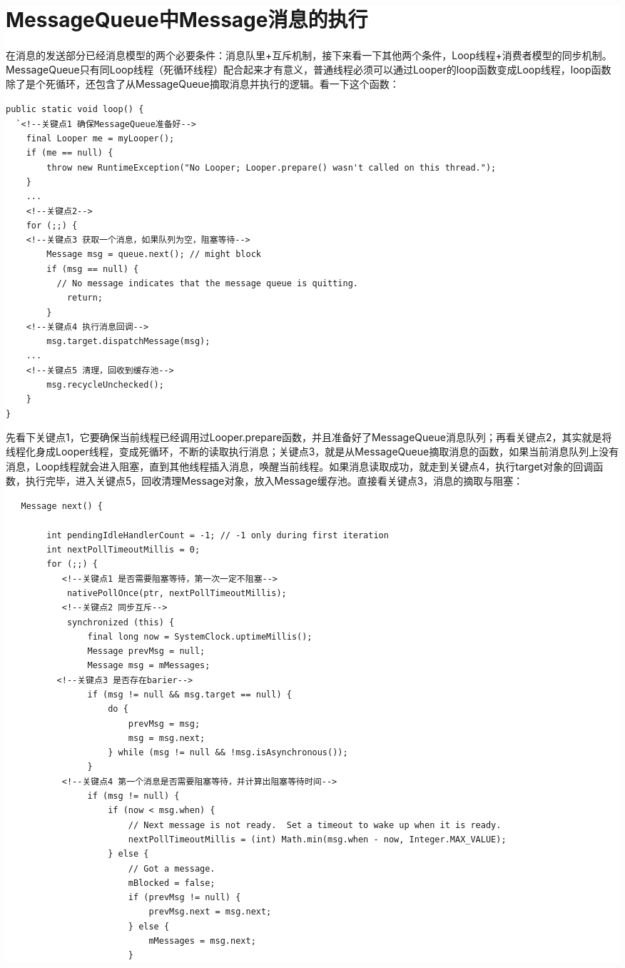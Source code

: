
# MessageQueue中Message消息的执行

在消息的发送部分已经消息模型的两个必要条件：消息队里+互斥机制，接下来看一下其他两个条件，Loop线程+消费者模型的同步机制。MessageQueue只有同Loop线程（死循环线程）配合起来才有意义，普通线程必须可以通过Looper的loop函数变成Loop线程，loop函数除了是个死循环，还包含了从MessageQueue摘取消息并执行的逻辑。看一下这个函数：
	
    public static void loop() {
      `<!--关键点1 确保MessageQueue准备好-->
        final Looper me = myLooper();
        if (me == null) {
            throw new RuntimeException("No Looper; Looper.prepare() wasn't called on this thread.");
        }
        ...
		<!--关键点2-->
        for (;;) {
        <!--关键点3 获取一个消息，如果队列为空，阻塞等待-->
            Message msg = queue.next(); // might block
            if (msg == null) {
              // No message indicates that the message queue is quitting.
                return;
            }
        <!--关键点4 执行消息回调-->
            msg.target.dispatchMessage(msg);
        ...
        <!--关键点5 清理，回收到缓存池-->
            msg.recycleUnchecked();
        }
    }
    
先看下关键点1，它要确保当前线程已经调用过Looper.prepare函数，并且准备好了MessageQueue消息队列；再看关键点2，其实就是将线程化身成Looper线程，变成死循环，不断的读取执行消息；关键点3，就是从MessageQueue摘取消息的函数，如果当前消息队列上没有消息，Loop线程就会进入阻塞，直到其他线程插入消息，唤醒当前线程。如果消息读取成功，就走到关键点4，执行target对象的回调函数，执行完毕，进入关键点5，回收清理Message对象，放入Message缓存池。直接看关键点3，消息的摘取与阻塞：
  
	   Message next() {
	        
	        int pendingIdleHandlerCount = -1; // -1 only during first iteration
	        int nextPollTimeoutMillis = 0;
	        for (;;) {
               <!--关键点1 是否需要阻塞等待，第一次一定不阻塞-->
	            nativePollOnce(ptr, nextPollTimeoutMillis);
	           <!--关键点2 同步互斥-->
	            synchronized (this) {
	                final long now = SystemClock.uptimeMillis();
	                Message prevMsg = null;
	                Message msg = mMessages;
	          <!--关键点3 是否存在barier-->
	                if (msg != null && msg.target == null) {
	                    do {
	                        prevMsg = msg;
	                        msg = msg.next;
	                    } while (msg != null && !msg.isAsynchronous());
	                }
	           <!--关键点4 第一个消息是否需要阻塞等待，并计算出阻塞等待时间-->
	                if (msg != null) {
	                    if (now < msg.when) {
	                        // Next message is not ready.  Set a timeout to wake up when it is ready.
	                        nextPollTimeoutMillis = (int) Math.min(msg.when - now, Integer.MAX_VALUE);
	                    } else {
	                        // Got a message.
	                        mBlocked = false;
	                        if (prevMsg != null) {
	                            prevMsg.next = msg.next;
	                        } else {
	                            mMessages = msg.next;
	                        }